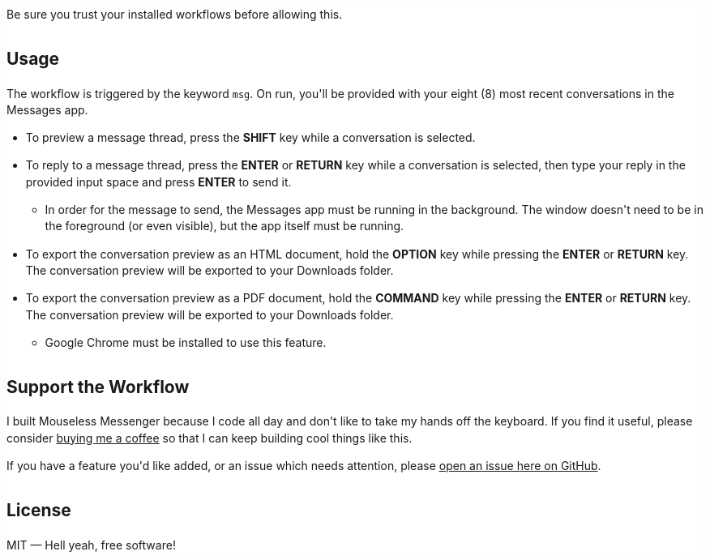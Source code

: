 Be sure you trust your installed workflows before allowing this.

## Usage

The workflow is triggered by the keyword `msg`. On run, you'll be provided with your eight (8) most recent conversations in the Messages app.

- To preview a message thread, press the **SHIFT** key while a conversation is selected.

- To reply to a message thread, press the **ENTER** or **RETURN** key while a conversation is selected, then type your reply in the provided input space and press **ENTER** to send it.

  - In order for the message to send, the Messages app must be running in the background. The window doesn't need to be in the foreground (or even visible), but the app itself must be running.

- To export the conversation preview as an HTML document, hold the **OPTION** key while pressing the **ENTER** or **RETURN** key. The conversation preview will be exported to your Downloads folder.

- To export the conversation preview as a PDF document, hold the **COMMAND** key while pressing the **ENTER** or **RETURN** key. The conversation preview will be exported to your Downloads folder.
  - Google Chrome must be installed to use this feature.

## Support the Workflow

I built Mouseless Messenger because I code all day and don't like to take my hands off the keyboard. If you find it useful, please consider [buying me a coffee](https://buymeacoffee.com/stephancasas) so that I can keep building cool things like this.

If you have a feature you'd like added, or an issue which needs attention, please [open an issue here on GitHub](https://github.com/stephancasas/alfred-mouseless-messenger).

## License

MIT — Hell yeah, free software!
